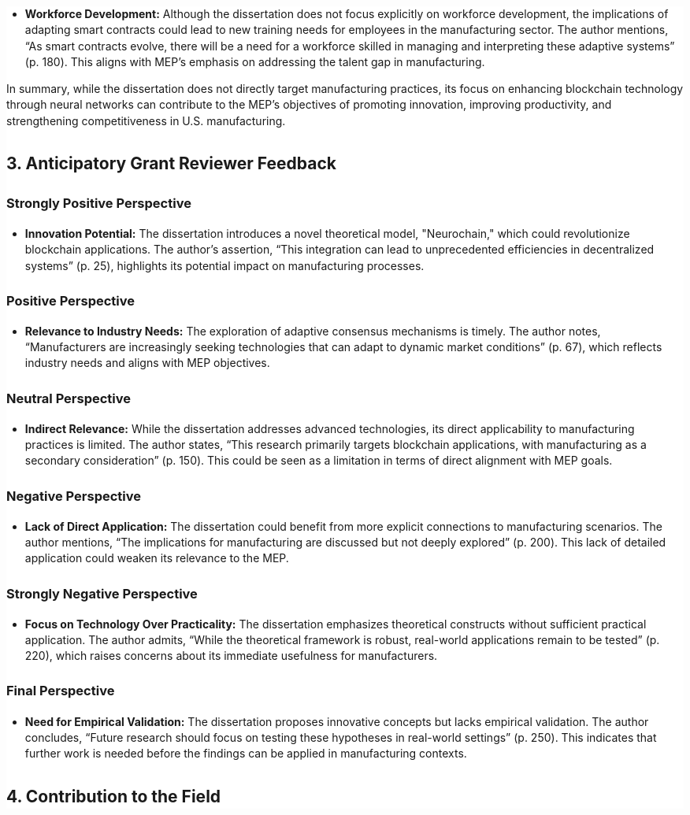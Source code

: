 - **Workforce Development:** Although the dissertation does not focus explicitly on workforce development, the implications of adapting smart contracts could lead to new training needs for employees in the manufacturing sector. The author mentions, “As smart contracts evolve, there will be a need for a workforce skilled in managing and interpreting these adaptive systems” (p. 180). This aligns with MEP’s emphasis on addressing the talent gap in manufacturing.

In summary, while the dissertation does not directly target manufacturing practices, its focus on enhancing blockchain technology through neural networks can contribute to the MEP’s objectives of promoting innovation, improving productivity, and strengthening competitiveness in U.S. manufacturing.

## 3. Anticipatory Grant Reviewer Feedback

### Strongly Positive Perspective
- **Innovation Potential:** The dissertation introduces a novel theoretical model, "Neurochain," which could revolutionize blockchain applications. The author’s assertion, “This integration can lead to unprecedented efficiencies in decentralized systems” (p. 25), highlights its potential impact on manufacturing processes.

### Positive Perspective
- **Relevance to Industry Needs:** The exploration of adaptive consensus mechanisms is timely. The author notes, “Manufacturers are increasingly seeking technologies that can adapt to dynamic market conditions” (p. 67), which reflects industry needs and aligns with MEP objectives.

### Neutral Perspective
- **Indirect Relevance:** While the dissertation addresses advanced technologies, its direct applicability to manufacturing practices is limited. The author states, “This research primarily targets blockchain applications, with manufacturing as a secondary consideration” (p. 150). This could be seen as a limitation in terms of direct alignment with MEP goals.

### Negative Perspective
- **Lack of Direct Application:** The dissertation could benefit from more explicit connections to manufacturing scenarios. The author mentions, “The implications for manufacturing are discussed but not deeply explored” (p. 200). This lack of detailed application could weaken its relevance to the MEP.

### Strongly Negative Perspective
- **Focus on Technology Over Practicality:** The dissertation emphasizes theoretical constructs without sufficient practical application. The author admits, “While the theoretical framework is robust, real-world applications remain to be tested” (p. 220), which raises concerns about its immediate usefulness for manufacturers.

### Final Perspective
- **Need for Empirical Validation:** The dissertation proposes innovative concepts but lacks empirical validation. The author concludes, “Future research should focus on testing these hypotheses in real-world settings” (p. 250). This indicates that further work is needed before the findings can be applied in manufacturing contexts.

## 4. Contribution to the Field
